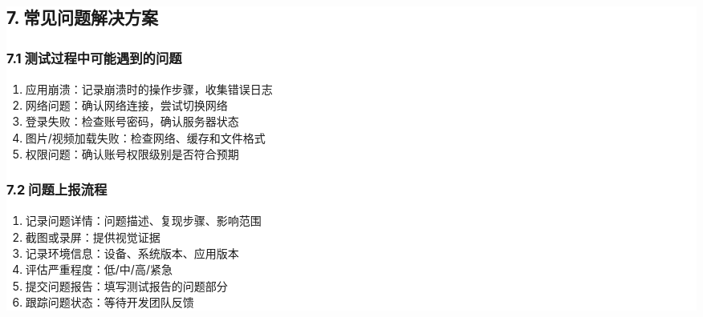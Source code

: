 ## 7. 常见问题解决方案

### 7.1 测试过程中可能遇到的问题
1. 应用崩溃：记录崩溃时的操作步骤，收集错误日志
2. 网络问题：确认网络连接，尝试切换网络
3. 登录失败：检查账号密码，确认服务器状态
4. 图片/视频加载失败：检查网络、缓存和文件格式
5. 权限问题：确认账号权限级别是否符合预期

### 7.2 问题上报流程
1. 记录问题详情：问题描述、复现步骤、影响范围
2. 截图或录屏：提供视觉证据
3. 记录环境信息：设备、系统版本、应用版本
4. 评估严重程度：低/中/高/紧急
5. 提交问题报告：填写测试报告的问题部分
6. 跟踪问题状态：等待开发团队反馈 